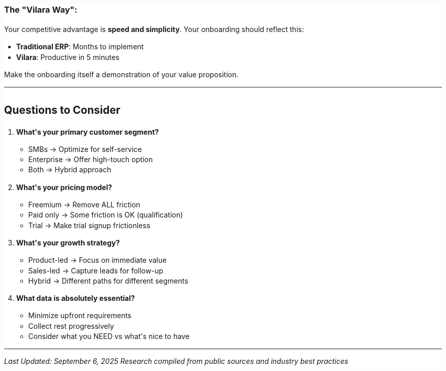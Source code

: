 ### The "Vilara Way":
Your competitive advantage is **speed and simplicity**. Your onboarding should reflect this:
- **Traditional ERP**: Months to implement
- **Vilara**: Productive in 5 minutes

Make the onboarding itself a demonstration of your value proposition.

---

## Questions to Consider

1. **What's your primary customer segment?**
   - SMBs → Optimize for self-service
   - Enterprise → Offer high-touch option
   - Both → Hybrid approach

2. **What's your pricing model?**
   - Freemium → Remove ALL friction
   - Paid only → Some friction is OK (qualification)
   - Trial → Make trial signup frictionless

3. **What's your growth strategy?**
   - Product-led → Focus on immediate value
   - Sales-led → Capture leads for follow-up
   - Hybrid → Different paths for different segments

4. **What data is absolutely essential?**
   - Minimize upfront requirements
   - Collect rest progressively
   - Consider what you NEED vs what's nice to have

---

*Last Updated: September 6, 2025*
*Research compiled from public sources and industry best practices*